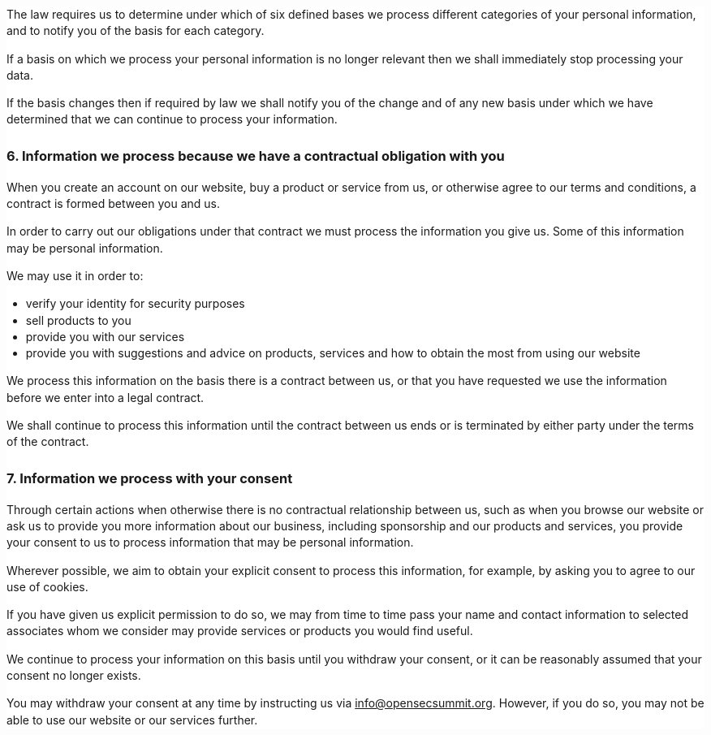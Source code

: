 
The law requires us to determine under which of six defined bases we process different categories of your personal information, and to notify you of the basis for each category.

If a basis on which we process your personal information is no longer relevant then we shall immediately stop processing your data.

If the basis changes then if required by law we shall notify you of the change and of any new basis under which we have determined that we can continue to process your information.


### 6. Information we process because we have a contractual obligation with you

When you create an account on our website, buy a product or service from us, or otherwise agree to our terms and conditions, a contract is formed between you and us.


In order to carry out our obligations under that contract we must process the information you give us. Some of this information may be personal information.


We may use it in order to:

*   verify your identity for security purposes
*   sell products to you
*   provide you with our services
*   provide you with suggestions and advice on products, services and how to obtain the most from using our website

We process this information on the basis there is a contract between us, or that you have requested we use the information before we enter into a legal contract.


We shall continue to process this information until the contract between us ends or is terminated by either party under the terms of the contract.

### 7. Information we process with your consent

Through certain actions when otherwise there is no contractual relationship between us, such as when you browse our website or ask us to provide you more information about our business, including sponsorship and our products and services, you provide your consent to us to process information that may be personal information.


Wherever possible, we aim to obtain your explicit consent to process this information, for example, by asking you to agree to our use of cookies.


If you have given us explicit permission to do so, we may from time to time pass your name and contact information to selected associates whom we consider may provide services or products you would find useful.


We continue to process your information on this basis until you withdraw your consent, or it can be reasonably assumed that your consent no longer exists.


You may withdraw your consent at any time by instructing us via [info@opensecsummit.org](mailto:info@opensecsummit.org). However, if you do so, you may not be able to use our website or our services further.
